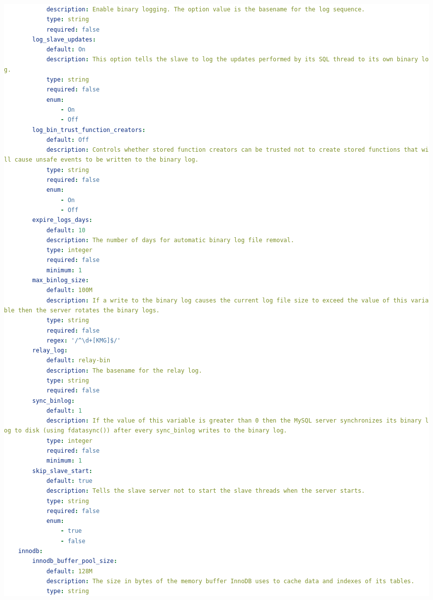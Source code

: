```yaml
            description: Enable binary logging. The option value is the basename for the log sequence.
            type: string
            required: false
        log_slave_updates:
            default: On
            description: This option tells the slave to log the updates performed by its SQL thread to its own binary log.
            type: string
            required: false
            enum:
                - On
                - Off
        log_bin_trust_function_creators:
            default: Off
            description: Controls whether stored function creators can be trusted not to create stored functions that will cause unsafe events to be written to the binary log.
            type: string
            required: false
            enum:
                - On
                - Off
        expire_logs_days:
            default: 10
            description: The number of days for automatic binary log file removal.
            type: integer
            required: false
            minimum: 1
        max_binlog_size:
            default: 100M
            description: If a write to the binary log causes the current log file size to exceed the value of this variable then the server rotates the binary logs.
            type: string
            required: false
            regex: '/^\d+[KMG]$/'
        relay_log:
            default: relay-bin
            description: The basename for the relay log.
            type: string
            required: false
        sync_binlog:
            default: 1
            description: If the value of this variable is greater than 0 then the MySQL server synchronizes its binary log to disk (using fdatasync()) after every sync_binlog writes to the binary log.
            type: integer
            required: false
            minimum: 1
        skip_slave_start:
            default: true
            description: Tells the slave server not to start the slave threads when the server starts.
            type: string
            required: false
            enum:
                - true
                - false
    innodb:
        innodb_buffer_pool_size:
            default: 128M
            description: The size in bytes of the memory buffer InnoDB uses to cache data and indexes of its tables.
            type: string
```